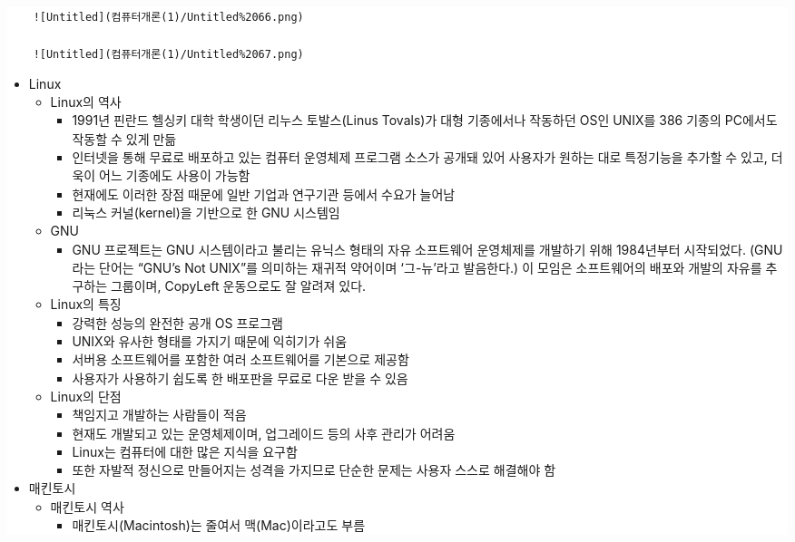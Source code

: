         ![Untitled](컴퓨터개론(1)/Untitled%2066.png)
        
        ![Untitled](컴퓨터개론(1)/Untitled%2067.png)
        
- Linux
    - Linux의 역사
        - 1991년 핀란드 헬싱키 대학 학생이던 리누스 토발스(Linus Tovals)가 대형 기종에서나 작동하던 OS인 UNIX를 386 기종의 PC에서도 작동할 수 있게 만듦
        - 인터넷을 통해 무료로 배포하고 있는 컴퓨터 운영체제 프로그램 소스가 공개돼 있어 사용자가 원하는 대로 특정기능을 추가할 수 있고, 더욱이 어느 기종에도 사용이 가능함
        - 현재에도 이러한 장점 때문에 일반 기업과 연구기관 등에서 수요가 늘어남
        - 리눅스 커널(kernel)을 기반으로 한 GNU 시스템임
    - GNU
        - GNU 프로젝트는 GNU 시스템이라고 불리는 유닉스 형태의 자유 소프트웨어 운영체제를 개발하기 위해 1984년부터 시작되었다. (GNU라는 단어는 “GNU’s Not UNIX”를 의미하는 재귀적 약어이며 ‘그-뉴’라고 발음한다.) 이 모임은 소프트웨어의 배포와 개발의 자유를 추구하는 그룹이며, CopyLeft 운동으로도 잘 알려져 있다.
    - Linux의 특징
        - 강력한 성능의 완전한 공개 OS 프로그램
        - UNIX와 유사한 형태를 가지기 때문에 익히기가 쉬움
        - 서버용 소프트웨어를 포함한 여러 소프트웨어를 기본으로 제공함
        - 사용자가 사용하기 쉽도록 한 배포판을 무료로 다운 받을 수 있음
    - Linux의 단점
        - 책임지고 개발하는 사람들이 적음
        - 현재도 개발되고 있는 운영체제이며, 업그레이드 등의 사후 관리가 어려움
        - Linux는 컴퓨터에 대한 많은 지식을 요구함
        - 또한 자발적 정신으로 만들어지는 성격을 가지므로 단순한 문제는 사용자 스스로 해결해야 함
- 매킨토시
    - 매킨토시 역사
        - 매킨토시(Macintosh)는 줄여서 맥(Mac)이라고도 부름